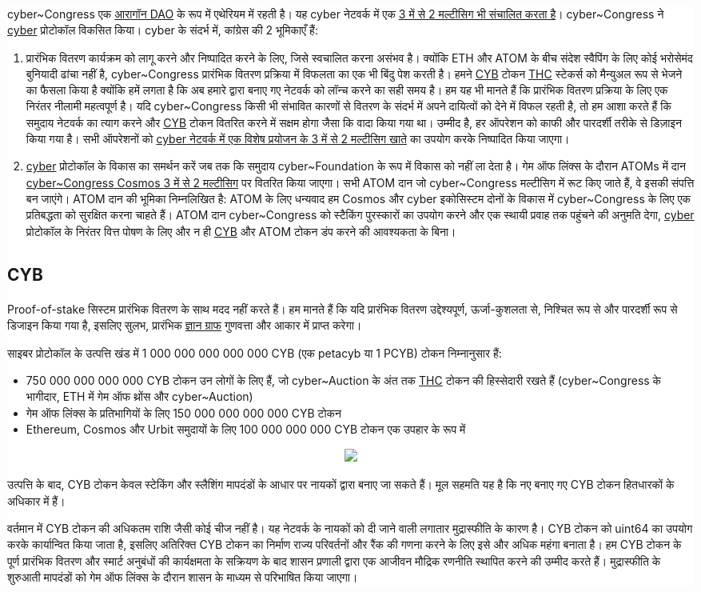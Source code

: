 cyber~Congress एक [आरागॉन DAO](https://mainnet.aragon.org/#/cybercongress/0x4feb2bcc5907e7779130c093eef8ff44502c1330) के रूप में एथेरियम में रहती है। यह cyber नेटवर्क में एक [3 में से 2 मल्टीसिग भी संचालित करता है](https://cyber.page/network/cyber/contract/cyber1latzme6xf6s8tsrymuu6laf2ks2umqvdq39v8)। cyber\~Congress ने [cyber](#cyber-protocol) प्रोटोकॉल विकसित किया। cyber के संदर्भ में, कांग्रेस की 2 भूमिकाएँ हैं:

1. प्रारंभिक वितरण कार्यक्रम को लागू करने और निष्पादित करने के लिए, जिसे स्वचालित करना असंभव है। क्योंकि ETH और ATOM के बीच संदेश स्वैपिंग के लिए कोई भरोसेमंद बुनियादी ढांचा नहीं है, cyber\~Congress प्रारंभिक वितरण प्रक्रिया में विफलता का एक भी बिंदु पेश करती है। हमने [CYB](#cyb) टोकन [THC](#thc) स्टेकर्स को मैन्युअल रूप से भेजने का फैसला किया है क्योंकि हमें लगता है कि अब हमारे द्वारा बनाए गए नेटवर्क को लॉन्च करने का सही समय है। हम यह भी मानते हैं कि प्रारंभिक वितरण प्रक्रिया के लिए एक निरंतर नीलामी महत्वपूर्ण है। यदि cyber\~Congress किसी भी संभावित कारणों से वितरण के संदर्भ में अपने दायित्वों को देने में विफल रहती है, तो हम आशा करते हैं कि समुदाय नेटवर्क का त्याग करने और [CYB](#cyb) टोकन वितरित करने में सक्षम होगा जैसा कि वादा किया गया था। उम्मीद है, हर ऑपरेशन को काफी और पारदर्शी तरीके से डिज़ाइन किया गया है। सभी ऑपरेशनों को [cyber नेटवर्क में एक विशेष प्रयोजन के 3 में से 2 मल्टीसिग खाते](https://cyber.page/network/cyber/contract/cyber147drnke967697272rr3ankrkj7pzgwjw47cp2u7j) का उपयोग करके निष्पादित किया जाएगा।

2. [cyber](#cyber-protocol) प्रोटोकॉल के विकास का समर्थन करें जब तक कि समुदाय cyber\~Foundation के रूप में विकास को नहीं ला देता है। गेम ऑफ लिंक्स के दौरान ATOMs में दान [cyber\~Congress Cosmos 3 में से 2 मल्टीसिग](https://www.mintscan.io/account/cosmos1latzme6xfx8srytsuu6laf2ks2humqv2tkd9a) पर वितरित किया जाएगा। सभी ATOM दान जो cyber\~Congress मल्टीसिग में रूट किए जाते हैं, वे इसकी संपत्ति बन जाएंगे। ATOM दान की भूमिका निम्नलिखित है: ATOM के लिए धन्यवाद हम Cosmos और cyber इकोसिस्टम दोनों के विकास में cyber\~Congress के लिए एक प्रतिबद्धता को सुरक्षित करना चाहते हैं। ATOM दान cyber\~Congress को स्टैकिंग पुरस्कारों का उपयोग करने और एक स्थायी प्रवाह तक पहुंचने की अनुमति देगा, [cyber](#cyber-protocol) प्रोटोकॉल के निरंतर वित्त पोषण के लिए और न ही [CYB](#cyb) और ATOM टोकन डंप करने की आवश्यकता के बिना। 

## CYB

Proof-of-stake सिस्टम प्रारंभिक वितरण के साथ मदद नहीं करते हैं। हम मानते हैं कि यदि प्रारंभिक वितरण उद्देश्यपूर्ण, ऊर्जा-कुशलता से, निश्चित रूप से और पारदर्शी रूप से डिजाइन किया गया है, इसलिए सुलभ, प्रारंभिक [ज्ञान ग्राफ](#knowledge-proof) गुणवत्ता और आकार में प्राप्त करेगा।

साइबर प्रोटोकॉल के उत्पत्ति खंड में 1 000 000 000 000 000 CYB (एक petacyb या 1 PCYB) टोकन निम्नानुसार हैं:

- 750 000 000 000 000 CYB टोकन उन लोगों के लिए हैं, जो cyber\~Auction के अंत तक [THC](#thc) टोकन की हिस्सेदारी रखते हैं (cyber\~Congress के भागीदार, ETH में गेम ऑफ थ्रोंस और cyber\~Auction)
- गेम ऑफ लिंक्स के प्रतिभागियों के लिए 150 000 000 000 000 CYB टोकन
- Ethereum, Cosmos और Urbit समुदायों के लिए 100 000 000 000 CYB टोकन एक उपहार के रूप में

<p align="center">
  <img src="https://github.com/serejandmyself/cyber/blob/master/images/CYB.svg" />
</p>

उत्पत्ति के बाद, CYB टोकन केवल स्टेकिंग और स्लैशिंग मापदंडों के आधार पर नायकों द्वारा बनाए जा सकते हैं। मूल सहमति यह है कि नए बनाए गए CYB टोकन हितधारकों के अधिकार में हैं।

वर्तमान में CYB टोकन की अधिकतम राशि जैसी कोई चीज नहीं है। यह नेटवर्क के नायकों को दी जाने वाली लगातार मुद्रास्फीति के कारण है। CYB टोकन को uint64 का उपयोग करके कार्यान्वित किया जाता है, इसलिए अतिरिक्त CYB टोकन का निर्माण राज्य परिवर्तनों और रैंक की गणना करने के लिए इसे और अधिक महंगा बनाता है। हम CYB टोकन के पूर्ण प्रारंभिक वितरण और स्मार्ट अनुबंधों की कार्यक्षमता के सक्रियण के बाद शासन प्रणाली द्वारा एक आजीवन मौद्रिक रणनीति स्थापित करने की उम्मीद करते हैं। मुद्रास्फीति के शुरुआती मापदंडों को गेम ऑफ लिंक्स के दौरान शासन के माध्यम से परिभाषित किया जाएगा।
